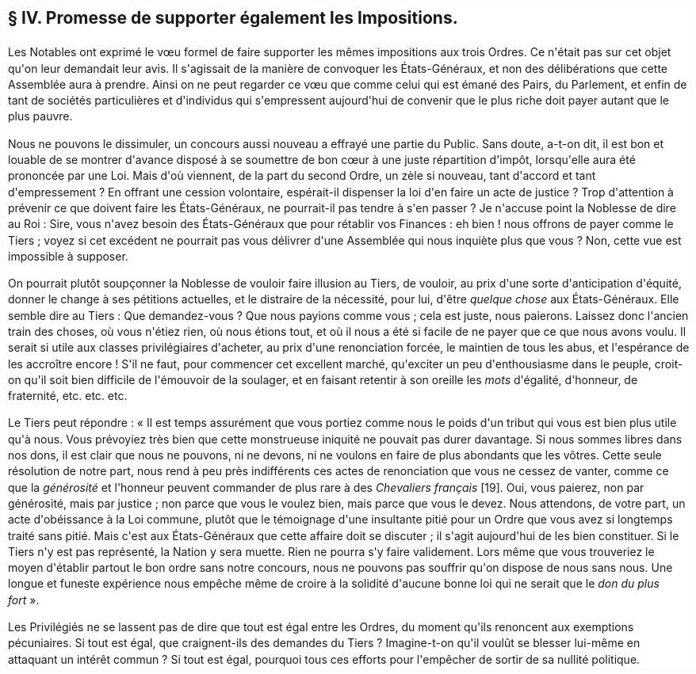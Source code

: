 


## § IV. Promesse de supporter également les Impositions.

Les Notables ont exprimé le vœu formel de faire supporter les mêmes impositions aux trois Ordres. Ce n'était pas sur cet objet qu'on leur demandait leur avis. Il s'agissait de la manière de convoquer les États-Généraux, et non des délibérations que cette Assemblée aura à prendre. Ainsi on ne peut regarder ce vœu que comme celui qui est émané des Pairs, du Parlement, et enfin de tant de sociétés particulières et d'individus qui s'empressent aujourd'hui de convenir que le plus riche doit payer autant que le plus pauvre.

Nous ne pouvons le dissimuler, un concours aussi nouveau a effrayé une partie du Public. Sans doute, a-t-on dit, il est bon et louable de se montrer d'avance disposé à se soumettre de bon cœur à une juste répartition d'impôt, lorsqu'elle aura été prononcée par une Loi. Mais d'où viennent, de la part du second Ordre, un zèle si nouveau, tant d'accord et tant d'empressement ? En offrant une cession volontaire, espérait-il dispenser la loi d'en faire un acte de justice ? Trop d'attention à prévenir ce que doivent faire les États-Généraux, ne pourrait-il pas tendre à s'en passer ? Je n'accuse point la Noblesse de dire au Roi : Sire, vous n'avez besoin des États-Généraux que pour rétablir vos Finances : eh bien ! nous offrons de payer comme le Tiers ; voyez si cet excédent ne pourrait pas vous délivrer d'une Assemblée qui nous inquiète plus que vous ? Non, cette vue est impossible à supposer.

On pourrait plutôt soupçonner la Noblesse de vouloir faire illusion au Tiers, de vouloir, au prix d'une sorte d'anticipation d'équité, donner le change à ses pétitions actuelles, et le distraire de la nécessité, pour lui, d'être *quelque chose* aux États-Généraux. Elle semble dire au Tiers : Que demandez-vous ? Que nous payions comme vous ; cela est juste, nous paierons. Laissez donc l'ancien train des choses, où vous n'étiez rien, où nous étions tout, et où il nous a été si facile de ne payer que ce que nous avons voulu. Il serait si utile aux classes privilégiaires d'acheter, au prix d'une renonciation forcée, le maintien de tous les abus, et l'espérance de les accroître encore ! S'il ne faut, pour commencer cet excellent marché, qu'exciter un peu d'enthousiasme dans le peuple, croit-on qu'il soit bien difficile de l'émouvoir de la soulager, et en faisant retentir à son oreille les *mots* d'égalité, d'honneur, de fraternité, etc. etc. etc.

Le Tiers peut répondre : « Il est temps assurément que vous portiez comme nous le poids d'un tribut qui vous est bien plus utile qu'à nous. Vous prévoyiez très bien que cette monstrueuse iniquité ne pouvait pas durer davantage. Si nous sommes libres dans nos dons, il est clair que nous ne pouvons, ni ne devons, ni ne voulons en faire de plus abondants que les vôtres. Cette seule résolution de notre part, nous rend à peu près indifférents ces actes de renonciation que vous ne cessez de vanter, comme ce que la *générosité* et l'honneur peuvent commander de plus rare à des *Chevaliers français* [19]. Oui, vous paierez, non par générosité, mais par justice ; non parce que vous le voulez bien, mais parce que vous le devez. Nous attendons, de votre part, un acte d'obéissance à la Loi commune, plutôt que le témoignage d'une insultante pitié pour un Ordre que vous avez si longtemps traité sans pitié. Mais c'est aux États-Généraux que cette affaire doit se discuter ; il s'agit aujourd'hui de les bien constituer. Si le Tiers n'y est pas représenté, la Nation y sera muette. Rien ne pourra s'y faire validement. Lors même que vous trouveriez le moyen d'établir partout le bon ordre sans notre concours, nous ne pouvons pas souffrir qu'on dispose de nous sans nous. Une longue et funeste expérience nous empêche même de croire à la solidité d'aucune bonne loi qui ne serait que le *don du plus fort* ».

Les Privilégiés ne se lassent pas de dire que tout est égal entre les Ordres, du moment qu'ils renoncent aux exemptions pécuniaires. Si tout est égal, que craignent-ils des demandes du Tiers ? Imagine-t-on qu'il voulût se blesser lui-même en attaquant un intérêt commun ? Si tout est égal, pourquoi tous ces efforts pour l'empêcher de sortir de sa nullité politique.
